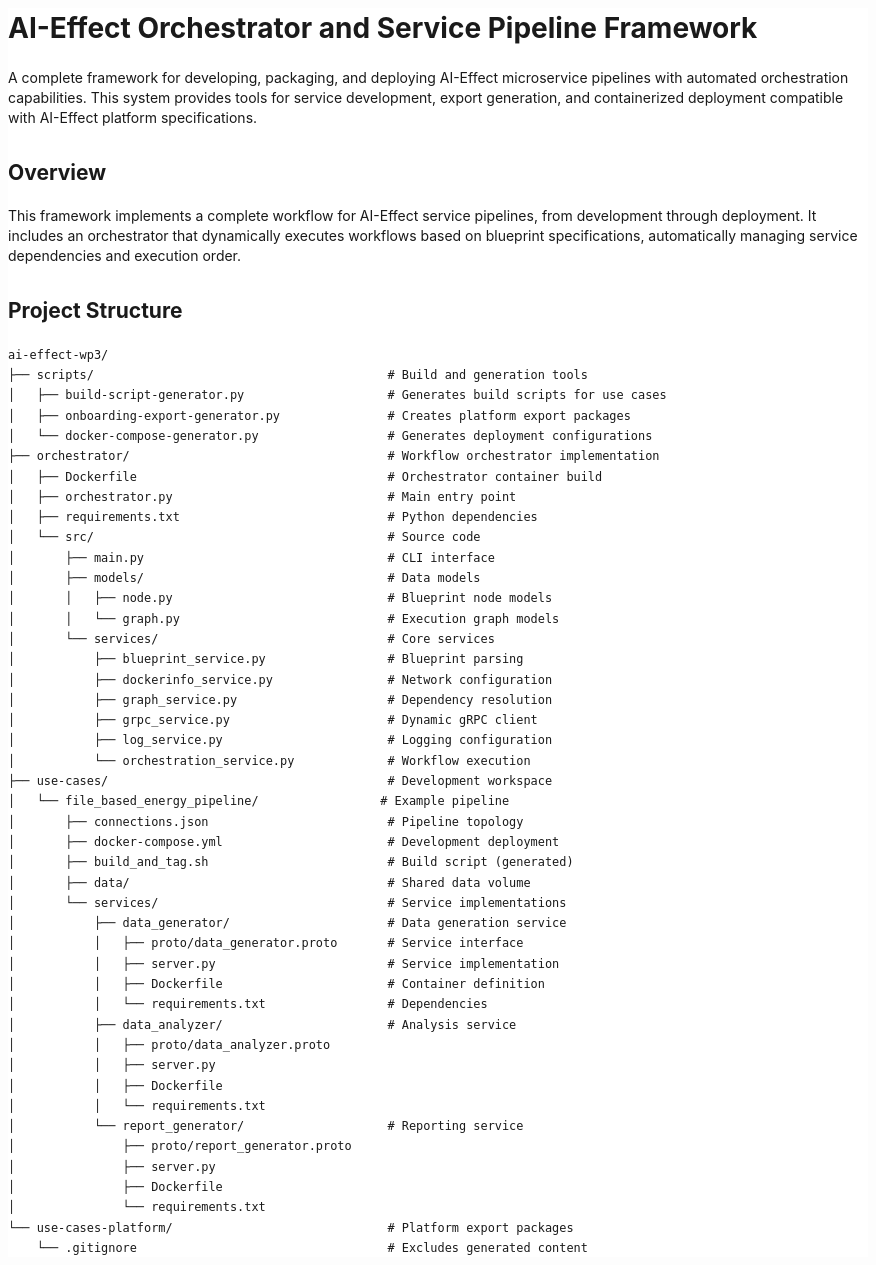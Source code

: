# AI-Effect Orchestrator and Service Pipeline Framework

A complete framework for developing, packaging, and deploying AI-Effect microservice pipelines with automated orchestration capabilities. This system provides tools for service development, export generation, and containerized deployment compatible with AI-Effect platform specifications.

## Overview

This framework implements a complete workflow for AI-Effect service pipelines, from development through deployment. It includes an orchestrator that dynamically executes workflows based on blueprint specifications, automatically managing service dependencies and execution order.

## Project Structure

```
ai-effect-wp3/
├── scripts/                                         # Build and generation tools
│   ├── build-script-generator.py                    # Generates build scripts for use cases
│   ├── onboarding-export-generator.py               # Creates platform export packages
│   └── docker-compose-generator.py                  # Generates deployment configurations
├── orchestrator/                                    # Workflow orchestrator implementation
│   ├── Dockerfile                                   # Orchestrator container build
│   ├── orchestrator.py                              # Main entry point
│   ├── requirements.txt                             # Python dependencies
│   └── src/                                         # Source code
│       ├── main.py                                  # CLI interface
│       ├── models/                                  # Data models
│       │   ├── node.py                              # Blueprint node models
│       │   └── graph.py                             # Execution graph models
│       └── services/                                # Core services
│           ├── blueprint_service.py                 # Blueprint parsing
│           ├── dockerinfo_service.py                # Network configuration
│           ├── graph_service.py                     # Dependency resolution
│           ├── grpc_service.py                      # Dynamic gRPC client
│           ├── log_service.py                       # Logging configuration
│           └── orchestration_service.py             # Workflow execution
├── use-cases/                                       # Development workspace
│   └── file_based_energy_pipeline/                 # Example pipeline
│       ├── connections.json                         # Pipeline topology
│       ├── docker-compose.yml                       # Development deployment
│       ├── build_and_tag.sh                         # Build script (generated)
│       ├── data/                                    # Shared data volume
│       └── services/                                # Service implementations
│           ├── data_generator/                      # Data generation service
│           │   ├── proto/data_generator.proto       # Service interface
│           │   ├── server.py                        # Service implementation
│           │   ├── Dockerfile                       # Container definition
│           │   └── requirements.txt                 # Dependencies
│           ├── data_analyzer/                       # Analysis service
│           │   ├── proto/data_analyzer.proto
│           │   ├── server.py
│           │   ├── Dockerfile
│           │   └── requirements.txt
│           └── report_generator/                    # Reporting service
│               ├── proto/report_generator.proto
│               ├── server.py
│               ├── Dockerfile
│               └── requirements.txt
└── use-cases-platform/                              # Platform export packages
    └── .gitignore                                   # Excludes generated content
```
